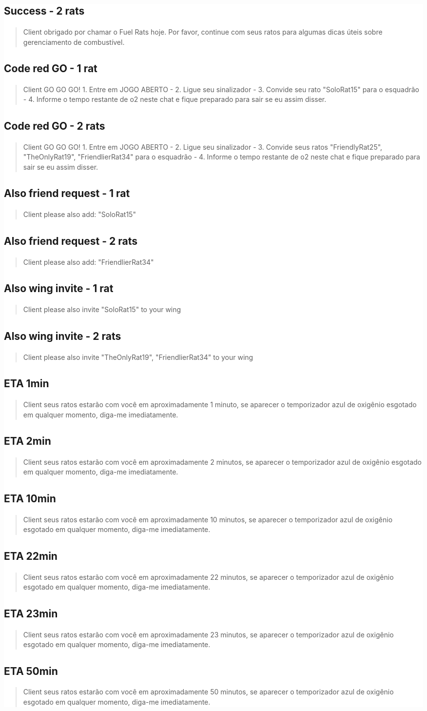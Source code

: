 ## Success - 2 rats
> Client obrigado por chamar o Fuel Rats hoje. Por favor, continue com seus ratos para algumas dicas úteis sobre gerenciamento de combustível.

## Code red GO - 1 rat
> Client GO GO GO! 1. Entre em JOGO ABERTO - 2. Ligue seu sinalizador - 3. Convide seu rato "SoloRat15" para o esquadrão - 4. Informe o tempo restante de o2 neste chat e fique preparado para sair se eu assim disser.

## Code red GO - 2 rats
> Client GO GO GO! 1. Entre em JOGO ABERTO - 2. Ligue seu sinalizador - 3. Convide seus ratos "FriendlyRat25", "TheOnlyRat19", "FriendlierRat34" para o esquadrão - 4. Informe o tempo restante de o2 neste chat e fique preparado para sair se eu assim disser.

## Also friend request - 1 rat
> Client please also add: "SoloRat15"

## Also friend request - 2 rats
> Client please also add: "FriendlierRat34"

## Also wing invite - 1 rat
> Client please also invite "SoloRat15" to your wing

## Also wing invite - 2 rats
> Client please also invite "TheOnlyRat19", "FriendlierRat34" to your wing

## ETA 1min
> Client seus ratos estarão com você em aproximadamente 1 minuto, se aparecer o temporizador azul de oxigênio esgotado em qualquer momento, diga-me imediatamente.

## ETA 2min
> Client seus ratos estarão com você em aproximadamente 2 minutos, se aparecer o temporizador azul de oxigênio esgotado em qualquer momento, diga-me imediatamente.

## ETA 10min
> Client seus ratos estarão com você em aproximadamente 10 minutos, se aparecer o temporizador azul de oxigênio esgotado em qualquer momento, diga-me imediatamente.

## ETA 22min
> Client seus ratos estarão com você em aproximadamente 22 minutos, se aparecer o temporizador azul de oxigênio esgotado em qualquer momento, diga-me imediatamente.

## ETA 23min
> Client seus ratos estarão com você em aproximadamente 23 minutos, se aparecer o temporizador azul de oxigênio esgotado em qualquer momento, diga-me imediatamente.

## ETA 50min
> Client seus ratos estarão com você em aproximadamente 50 minutos, se aparecer o temporizador azul de oxigênio esgotado em qualquer momento, diga-me imediatamente.